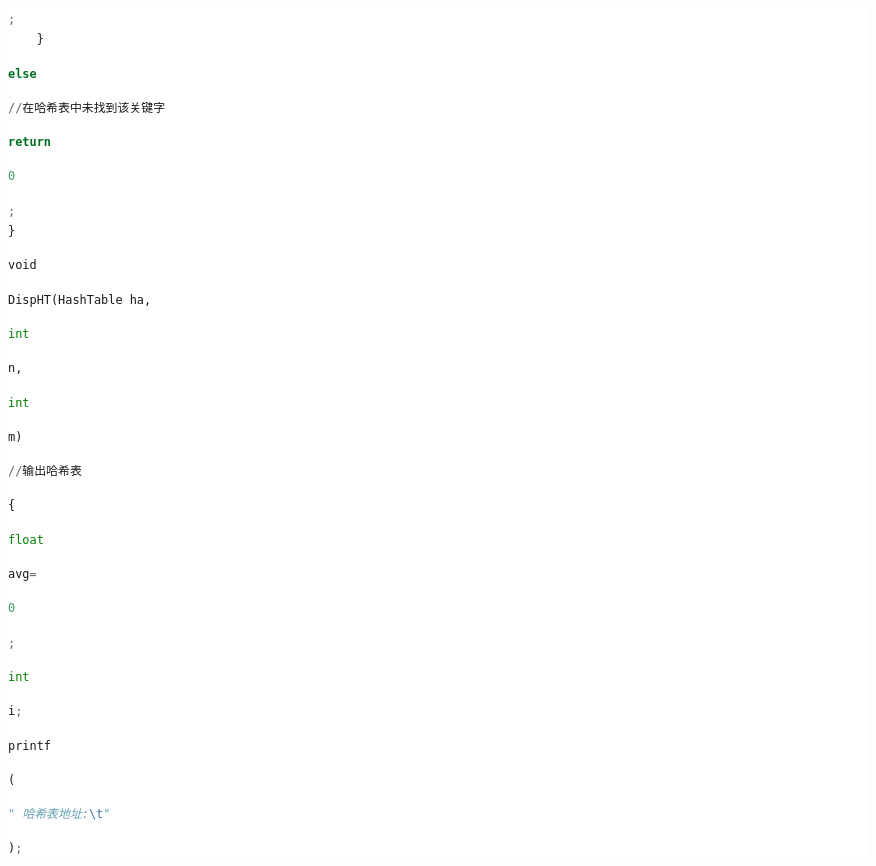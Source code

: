 ```python
;
    }
```
```python
else
```
```python
//在哈希表中未找到该关键字
```
```python
return
```
```python
0
```
```python
;
}
```
```python
void
```
```python
DispHT(HashTable ha,
```
```python
int
```
```python
n,
```
```python
int
```
```python
m)
```
```python
//输出哈希表
```
```python
{
```
```python
float
```
```python
avg=
```
```python
0
```
```python
;
```
```python
int
```
```python
i;
```
```python
printf
```
```python
(
```
```python
" 哈希表地址:\t"
```
```python
);
```